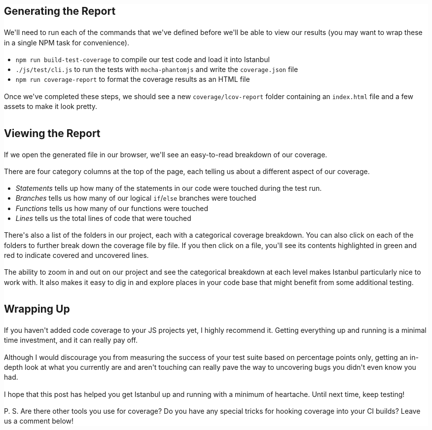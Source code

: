 ## Generating the Report

We'll need to run each of the commands that we've defined before we'll be able to view our results (you may want to wrap these in a single NPM task for convenience).

- `npm run build-test-coverage` to compile our test code and load it into Istanbul
- `./js/test/cli.js` to run the tests with `mocha-phantomjs` and write the `coverage.json` file
- `npm run coverage-report` to format the coverage results as an HTML file

Once we've completed these steps, we should see a new `coverage/lcov-report` folder containing an `index.html` file and a few assets to make it look pretty.

## Viewing the Report

If we open the generated file in our browser, we'll see an easy-to-read breakdown of our coverage.

There are four category columns at the top of the page, each telling us about a different aspect of our coverage.

- *Statements* tells up how many of the statements in our code were touched during the test run.
- *Branches* tells us how many of our logical `if`/`else` branches were touched
- *Functions* tells us how many of our functions were touched
- *Lines* tells us the total lines of code that were touched

There's also a list of the folders in our project, each with a categorical coverage breakdown. You can also click on each of the folders to further break down the coverage file by file. If you then click on a file, you'll see its contents highlighted in green and red to indicate covered and uncovered lines.

The ability to zoom in and out on our project and see the categorical breakdown at each level makes Istanbul particularly nice to work with.  It also makes it easy to dig in and explore places in your code base that might benefit from some additional testing.

## Wrapping Up

If you haven't added code coverage to your JS projects yet, I highly recommend it. Getting everything up and running is a minimal time investment, and it can really pay off.

Although I would discourage you from measuring the success of your test suite based on percentage points only, getting an in-depth look at what you currently are and aren't touching can really pave the way to uncovering bugs you didn't even know you had.

I hope that this post has helped you get Istanbul up and running with a minimum of heartache. Until next time, keep testing!

P. S. Are there other tools you use for coverage? Do you have any special tricks for hooking coverage into your CI builds? Leave us a comment below!


